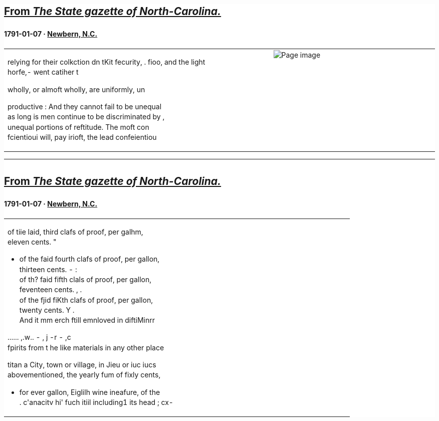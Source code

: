 
## [From _The State gazette of North-Carolina._](https://newspapers.digitalnc.org/lccn/sn84026641/1791-01-07/ed-1/seq-2/)

#### 1791-01-07 &middot; [Newbern, N.C.](http://dbpedia.org/resource/New_Bern%2C_North_Carolina)

<table style="width: 100%;"><tr><td style="width: 50%">

  
  
relying for their colkction dn tKit fecurity, . fioo, and the light horfe,- went catiher t  
  
wholly, or almoft wholly, are uniformly, un  
  
productive : And they cannot fail to be unequal  
as long is men continue to be discriminated by ,  
unequal portions of reftitude. The moft con­  
fcientioui will, pay irioft, the lead confeientiou
</td><td style="width: 50%; max-height: 75%; margin: auto; display: block;">
<img alt="Page image" src="https://newspapers.digitalnc.org/images/iiif/batch_ncu_StateGazNB3n_ver01%2Fdata%2F1791010701%2F0491.jp2/pct:41.42042509072058,2.5293855081089123,54.01762571280456,5.252194613896742/!600,600/0/default.jpg"/>
</td>
</tr></table>

---

## [From _The State gazette of North-Carolina._](https://newspapers.digitalnc.org/lccn/sn84026641/1791-01-07/ed-1/seq-2/)

#### 1791-01-07 &middot; [Newbern, N.C.](http://dbpedia.org/resource/New_Bern%2C_North_Carolina)

<table style="width: 100%;"><tr><td style="width: 50%">

  
  
of tiie laid, third clafs of proof, per galhm,  
eleven cents. &quot;  
- of the faid fourth clafs of proof, per gallon,  
thirteen cents. - :  
of th? faid fifth clals of proof, per gallon,  
feventeen cents. , .  
of the fjid fiKth clafs of proof, per gallon,  
twenty cents. Y .  
And it mm erch ftill emnloved in diftiMinrr  
  
...... ,.w.. - , j -r - ,c  
fpirits from t he like materials in any other place  
  
titan a City, town or village, in Jieu or iuc iucs  
abovementioned, the yearly fum of fixly cents,  
- for ever gallon, Eiglilh wine ineafure, of the  
. c&#x27;anacitv hi&#x27; fuch itiil including1 its head ; cx-  
  